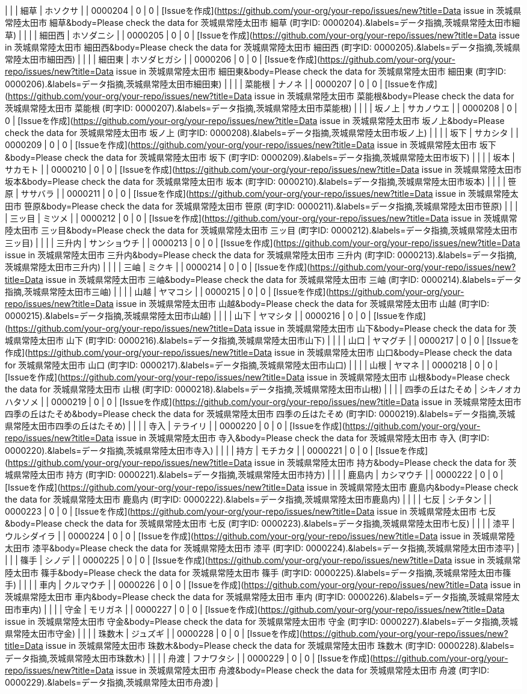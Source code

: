 |  |  | 細草 |   ホソクサ |  | 0000204 | 0 | 0 | [Issueを作成](https://github.com/your-org/your-repo/issues/new?title=Data issue in 茨城県常陸太田市   細草&body=Please check the data for 茨城県常陸太田市   細草 (町字ID: 0000204).&labels=データ指摘,茨城県常陸太田市細草) |
|  |  | 細田西 |   ホソダニシ |  | 0000205 | 0 | 0 | [Issueを作成](https://github.com/your-org/your-repo/issues/new?title=Data issue in 茨城県常陸太田市   細田西&body=Please check the data for 茨城県常陸太田市   細田西 (町字ID: 0000205).&labels=データ指摘,茨城県常陸太田市細田西) |
|  |  | 細田東 |   ホソダヒガシ |  | 0000206 | 0 | 0 | [Issueを作成](https://github.com/your-org/your-repo/issues/new?title=Data issue in 茨城県常陸太田市   細田東&body=Please check the data for 茨城県常陸太田市   細田東 (町字ID: 0000206).&labels=データ指摘,茨城県常陸太田市細田東) |
|  |  | 菜能根 |   ナノネ |  | 0000207 | 0 | 0 | [Issueを作成](https://github.com/your-org/your-repo/issues/new?title=Data issue in 茨城県常陸太田市   菜能根&body=Please check the data for 茨城県常陸太田市   菜能根 (町字ID: 0000207).&labels=データ指摘,茨城県常陸太田市菜能根) |
|  |  | 坂ノ上 |   サカノウエ |  | 0000208 | 0 | 0 | [Issueを作成](https://github.com/your-org/your-repo/issues/new?title=Data issue in 茨城県常陸太田市   坂ノ上&body=Please check the data for 茨城県常陸太田市   坂ノ上 (町字ID: 0000208).&labels=データ指摘,茨城県常陸太田市坂ノ上) |
|  |  | 坂下 |   サカシタ |  | 0000209 | 0 | 0 | [Issueを作成](https://github.com/your-org/your-repo/issues/new?title=Data issue in 茨城県常陸太田市   坂下&body=Please check the data for 茨城県常陸太田市   坂下 (町字ID: 0000209).&labels=データ指摘,茨城県常陸太田市坂下) |
|  |  | 坂本 |   サカモト |  | 0000210 | 0 | 0 | [Issueを作成](https://github.com/your-org/your-repo/issues/new?title=Data issue in 茨城県常陸太田市   坂本&body=Please check the data for 茨城県常陸太田市   坂本 (町字ID: 0000210).&labels=データ指摘,茨城県常陸太田市坂本) |
|  |  | 笹原 |   ササバラ |  | 0000211 | 0 | 0 | [Issueを作成](https://github.com/your-org/your-repo/issues/new?title=Data issue in 茨城県常陸太田市   笹原&body=Please check the data for 茨城県常陸太田市   笹原 (町字ID: 0000211).&labels=データ指摘,茨城県常陸太田市笹原) |
|  |  | 三ッ目 |   ミツメ |  | 0000212 | 0 | 0 | [Issueを作成](https://github.com/your-org/your-repo/issues/new?title=Data issue in 茨城県常陸太田市   三ッ目&body=Please check the data for 茨城県常陸太田市   三ッ目 (町字ID: 0000212).&labels=データ指摘,茨城県常陸太田市三ッ目) |
|  |  | 三升内 |   サンショウチ |  | 0000213 | 0 | 0 | [Issueを作成](https://github.com/your-org/your-repo/issues/new?title=Data issue in 茨城県常陸太田市   三升内&body=Please check the data for 茨城県常陸太田市   三升内 (町字ID: 0000213).&labels=データ指摘,茨城県常陸太田市三升内) |
|  |  | 三岫 |   ミクキ |  | 0000214 | 0 | 0 | [Issueを作成](https://github.com/your-org/your-repo/issues/new?title=Data issue in 茨城県常陸太田市   三岫&body=Please check the data for 茨城県常陸太田市   三岫 (町字ID: 0000214).&labels=データ指摘,茨城県常陸太田市三岫) |
|  |  | 山越 |   ヤマコシ |  | 0000215 | 0 | 0 | [Issueを作成](https://github.com/your-org/your-repo/issues/new?title=Data issue in 茨城県常陸太田市   山越&body=Please check the data for 茨城県常陸太田市   山越 (町字ID: 0000215).&labels=データ指摘,茨城県常陸太田市山越) |
|  |  | 山下 |   ヤマシタ |  | 0000216 | 0 | 0 | [Issueを作成](https://github.com/your-org/your-repo/issues/new?title=Data issue in 茨城県常陸太田市   山下&body=Please check the data for 茨城県常陸太田市   山下 (町字ID: 0000216).&labels=データ指摘,茨城県常陸太田市山下) |
|  |  | 山口 |   ヤマグチ |  | 0000217 | 0 | 0 | [Issueを作成](https://github.com/your-org/your-repo/issues/new?title=Data issue in 茨城県常陸太田市   山口&body=Please check the data for 茨城県常陸太田市   山口 (町字ID: 0000217).&labels=データ指摘,茨城県常陸太田市山口) |
|  |  | 山根 |   ヤマネ |  | 0000218 | 0 | 0 | [Issueを作成](https://github.com/your-org/your-repo/issues/new?title=Data issue in 茨城県常陸太田市   山根&body=Please check the data for 茨城県常陸太田市   山根 (町字ID: 0000218).&labels=データ指摘,茨城県常陸太田市山根) |
|  |  | 四季の丘はたそめ |   シキノオカハタソメ |  | 0000219 | 0 | 0 | [Issueを作成](https://github.com/your-org/your-repo/issues/new?title=Data issue in 茨城県常陸太田市   四季の丘はたそめ&body=Please check the data for 茨城県常陸太田市   四季の丘はたそめ (町字ID: 0000219).&labels=データ指摘,茨城県常陸太田市四季の丘はたそめ) |
|  |  | 寺入 |   テライリ |  | 0000220 | 0 | 0 | [Issueを作成](https://github.com/your-org/your-repo/issues/new?title=Data issue in 茨城県常陸太田市   寺入&body=Please check the data for 茨城県常陸太田市   寺入 (町字ID: 0000220).&labels=データ指摘,茨城県常陸太田市寺入) |
|  |  | 持方 |   モチカタ |  | 0000221 | 0 | 0 | [Issueを作成](https://github.com/your-org/your-repo/issues/new?title=Data issue in 茨城県常陸太田市   持方&body=Please check the data for 茨城県常陸太田市   持方 (町字ID: 0000221).&labels=データ指摘,茨城県常陸太田市持方) |
|  |  | 鹿島内 |   カシマウチ |  | 0000222 | 0 | 0 | [Issueを作成](https://github.com/your-org/your-repo/issues/new?title=Data issue in 茨城県常陸太田市   鹿島内&body=Please check the data for 茨城県常陸太田市   鹿島内 (町字ID: 0000222).&labels=データ指摘,茨城県常陸太田市鹿島内) |
|  |  | 七反 |   シチタン |  | 0000223 | 0 | 0 | [Issueを作成](https://github.com/your-org/your-repo/issues/new?title=Data issue in 茨城県常陸太田市   七反&body=Please check the data for 茨城県常陸太田市   七反 (町字ID: 0000223).&labels=データ指摘,茨城県常陸太田市七反) |
|  |  | 漆平 |   ウルシダイラ |  | 0000224 | 0 | 0 | [Issueを作成](https://github.com/your-org/your-repo/issues/new?title=Data issue in 茨城県常陸太田市   漆平&body=Please check the data for 茨城県常陸太田市   漆平 (町字ID: 0000224).&labels=データ指摘,茨城県常陸太田市漆平) |
|  |  | 篠手 |   シノデ |  | 0000225 | 0 | 0 | [Issueを作成](https://github.com/your-org/your-repo/issues/new?title=Data issue in 茨城県常陸太田市   篠手&body=Please check the data for 茨城県常陸太田市   篠手 (町字ID: 0000225).&labels=データ指摘,茨城県常陸太田市篠手) |
|  |  | 車内 |   クルマウチ |  | 0000226 | 0 | 0 | [Issueを作成](https://github.com/your-org/your-repo/issues/new?title=Data issue in 茨城県常陸太田市   車内&body=Please check the data for 茨城県常陸太田市   車内 (町字ID: 0000226).&labels=データ指摘,茨城県常陸太田市車内) |
|  |  | 守金 |   モリガネ |  | 0000227 | 0 | 0 | [Issueを作成](https://github.com/your-org/your-repo/issues/new?title=Data issue in 茨城県常陸太田市   守金&body=Please check the data for 茨城県常陸太田市   守金 (町字ID: 0000227).&labels=データ指摘,茨城県常陸太田市守金) |
|  |  | 珠数木 |   ジュズギ |  | 0000228 | 0 | 0 | [Issueを作成](https://github.com/your-org/your-repo/issues/new?title=Data issue in 茨城県常陸太田市   珠数木&body=Please check the data for 茨城県常陸太田市   珠数木 (町字ID: 0000228).&labels=データ指摘,茨城県常陸太田市珠数木) |
|  |  | 舟渡 |   フナワタシ |  | 0000229 | 0 | 0 | [Issueを作成](https://github.com/your-org/your-repo/issues/new?title=Data issue in 茨城県常陸太田市   舟渡&body=Please check the data for 茨城県常陸太田市   舟渡 (町字ID: 0000229).&labels=データ指摘,茨城県常陸太田市舟渡) |